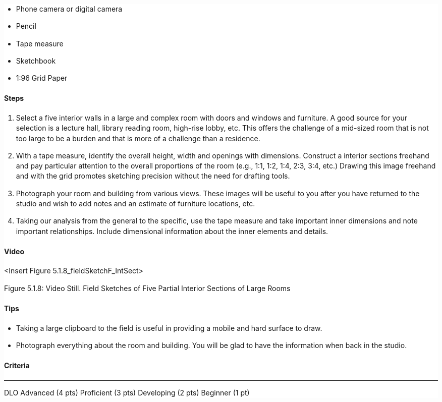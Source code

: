 -   Phone camera or digital camera

-   Pencil

-   Tape measure

-   Sketchbook

-   1:96 Grid Paper

#### Steps

1.  Select a five interior walls in a large and complex room with doors
    and windows and furniture. A good source for your selection is a
    lecture hall, library reading room, high-rise lobby, etc. This
    offers the challenge of a mid-sized room that is not too large to be
    a burden and that is more of a challenge than a residence.

2.  With a tape measure, identify the overall height, width and openings
    with dimensions. Construct a interior sections freehand and pay
    particular attention to the overall proportions of the room (e.g.,
    1:1, 1:2, 1:4, 2:3, 3:4, etc.) Drawing this image freehand and with
    the grid promotes sketching precision without the need for drafting
    tools.

3.  Photograph your room and building from various views. These images
    will be useful to you after you have returned to the studio and wish
    to add notes and an estimate of furniture locations, etc.

4.  Taking our analysis from the general to the specific, use the tape
    measure and take important inner dimensions and note important
    relationships. Include dimensional information about the inner
    elements and details.

#### Video

\<Insert Figure 5.1.8_fieldSketchF_IntSect\>

Figure 5.1.8: Video Still. Field Sketches of Five Partial Interior
Sections of Large Rooms

#### Tips

-   Taking a large clipboard to the field is useful in providing a
    mobile and hard surface to draw.

-   Photograph everything about the room and building. You will be glad
    to have the information when back in the studio.

#### Criteria

  ----------------- -------------------------------------------------------------------------------------------------------------------------------------------------------------------------------------------------------------------- -------------------------------------------------------------------------------------------------------------------------------------------------------------------------------------- ----------------------------------------------------------------------------------------------------------------------------------------------------- ------------------------------------------------------------------------------------------------------------------------------------------------ --
  DLO               Advanced (4 pts)                                                                                                                                                                                                     Proficient (3 pts)                                                                                                                                                                     Developing (2 pts)                                                                                                                                    Beginner (1 pt)                                                                                                                                  